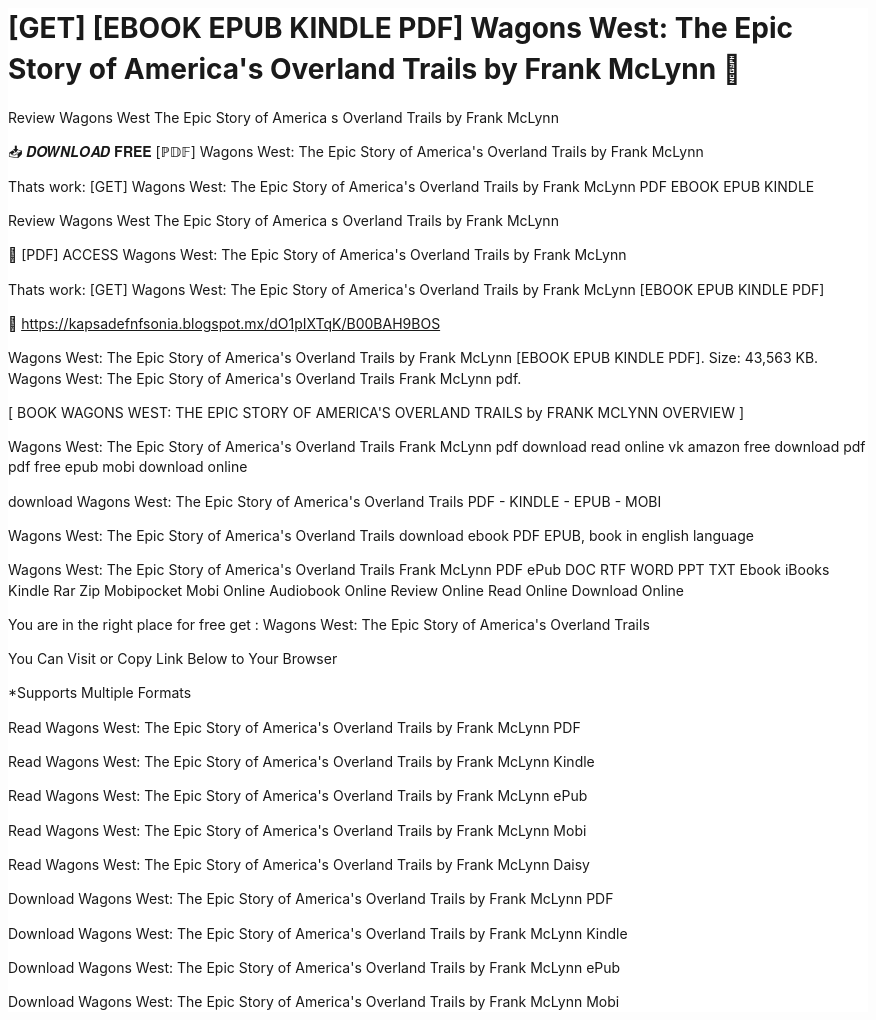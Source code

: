 # [GET] [EBOOK EPUB KINDLE PDF] Wagons West: The Epic Story of America's Overland Trails by  Frank McLynn 📌
Review Wagons West The Epic Story of America s Overland Trails by Frank McLynn

📥 𝑫𝑶𝑾𝑵𝑳𝑶𝑨𝑫 𝐅𝐑𝐄𝐄 [ℙ𝔻𝔽] Wagons West: The Epic Story of America's Overland Trails by Frank McLynn

Thats work: [GET] Wagons West: The Epic Story of America's Overland Trails by Frank McLynn PDF EBOOK EPUB KINDLE


Review Wagons West The Epic Story of America s Overland Trails by Frank McLynn

📌 [PDF] ACCESS Wagons West: The Epic Story of America's Overland Trails by Frank McLynn

Thats work: [GET] Wagons West: The Epic Story of America's Overland Trails by Frank McLynn [EBOOK EPUB KINDLE PDF]



📢 https://kapsadefnfsonia.blogspot.mx/dO1pIXTqK/B00BAH9BOS



Wagons West: The Epic Story of America's Overland Trails by Frank McLynn [EBOOK EPUB KINDLE PDF]. Size: 43,563 KB. Wagons West: The Epic Story of America's Overland Trails Frank McLynn pdf.

[ BOOK WAGONS WEST: THE EPIC STORY OF AMERICA'S OVERLAND TRAILS by FRANK MCLYNN OVERVIEW ]

Wagons West: The Epic Story of America's Overland Trails Frank McLynn pdf download read online vk amazon free download pdf pdf free epub mobi download online

download Wagons West: The Epic Story of America's Overland Trails PDF - KINDLE - EPUB - MOBI

Wagons West: The Epic Story of America's Overland Trails download ebook PDF EPUB, book in english language

Wagons West: The Epic Story of America's Overland Trails Frank McLynn PDF ePub DOC RTF WORD PPT TXT Ebook iBooks Kindle Rar Zip Mobipocket Mobi Online Audiobook Online Review Online Read Online Download Online

You are in the right place for free get : Wagons West: The Epic Story of America's Overland Trails

You Can Visit or Copy Link Below to Your Browser

*Supports Multiple Formats

Read Wagons West: The Epic Story of America's Overland Trails by Frank McLynn PDF

Read Wagons West: The Epic Story of America's Overland Trails by Frank McLynn Kindle

Read Wagons West: The Epic Story of America's Overland Trails by Frank McLynn ePub

Read Wagons West: The Epic Story of America's Overland Trails by Frank McLynn Mobi

Read Wagons West: The Epic Story of America's Overland Trails by Frank McLynn Daisy

Download Wagons West: The Epic Story of America's Overland Trails by Frank McLynn PDF

Download Wagons West: The Epic Story of America's Overland Trails by Frank McLynn Kindle

Download Wagons West: The Epic Story of America's Overland Trails by Frank McLynn ePub

Download Wagons West: The Epic Story of America's Overland Trails by Frank McLynn Mobi
